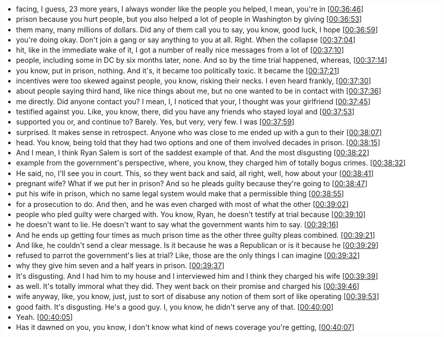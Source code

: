 *  facing, I guess, 23 more years, I always wonder like the people you helped, I mean, you're in [[00:36:46](https://www.youtube.com/watch?v=dN1CR2dyfo8&t=2206.48s)]
*  prison because you hurt people, but you also helped a lot of people in Washington by giving [[00:36:53](https://www.youtube.com/watch?v=dN1CR2dyfo8&t=2213.84s)]
*  them many, many millions of dollars. Did any of them call you to say, you know, good luck, I hope [[00:36:59](https://www.youtube.com/watch?v=dN1CR2dyfo8&t=2219.36s)]
*  you're doing okay. Don't join a gang or say anything to you at all. Right. When the collapse [[00:37:04](https://www.youtube.com/watch?v=dN1CR2dyfo8&t=2224.24s)]
*  hit, like in the immediate wake of it, I got a number of really nice messages from a lot of [[00:37:10](https://www.youtube.com/watch?v=dN1CR2dyfo8&t=2230.3199999999997s)]
*  people, including some in DC by six months later, none. And so by the time trial happened, whereas, [[00:37:14](https://www.youtube.com/watch?v=dN1CR2dyfo8&t=2234.7999999999997s)]
*  you know, put in prison, nothing. And it's, it became too politically toxic. It became the [[00:37:21](https://www.youtube.com/watch?v=dN1CR2dyfo8&t=2241.8399999999997s)]
*  incentives were too skewed against people, you know, risking their necks. I even heard frankly, [[00:37:30](https://www.youtube.com/watch?v=dN1CR2dyfo8&t=2250.32s)]
*  about people saying third hand, like nice things about me, but no one wanted to be in contact with [[00:37:36](https://www.youtube.com/watch?v=dN1CR2dyfo8&t=2256.8s)]
*  me directly. Did anyone contact you? I mean, I, I noticed that your, I thought was your girlfriend [[00:37:45](https://www.youtube.com/watch?v=dN1CR2dyfo8&t=2265.36s)]
*  testified against you. Like, you know, there, did you have any friends who stayed loyal and [[00:37:53](https://www.youtube.com/watch?v=dN1CR2dyfo8&t=2273.76s)]
*  supported you or, and continue to? Barely. Yes, but very, very few. I was [[00:37:59](https://www.youtube.com/watch?v=dN1CR2dyfo8&t=2279.6s)]
*  surprised. It makes sense in retrospect. Anyone who was close to me ended up with a gun to their [[00:38:07](https://www.youtube.com/watch?v=dN1CR2dyfo8&t=2287.6s)]
*  head. You know, being told that they had two options and one of them involved decades in prison. [[00:38:15](https://www.youtube.com/watch?v=dN1CR2dyfo8&t=2295.44s)]
*  And I mean, I think Ryan Salem is sort of the saddest example of that. And the most disgusting [[00:38:22](https://www.youtube.com/watch?v=dN1CR2dyfo8&t=2302.0s)]
*  example from the government's perspective, where, you know, they charged him of totally bogus crimes. [[00:38:32](https://www.youtube.com/watch?v=dN1CR2dyfo8&t=2312.0s)]
*  He said, no, I'll see you in court. This, so they went back and said, all right, well, how about your [[00:38:41](https://www.youtube.com/watch?v=dN1CR2dyfo8&t=2321.1200000000003s)]
*  pregnant wife? What if we put her in prison? And so he pleads guilty because they're going to [[00:38:47](https://www.youtube.com/watch?v=dN1CR2dyfo8&t=2327.2s)]
*  put his wife in prison, which no same legal system would make that a permissible thing [[00:38:55](https://www.youtube.com/watch?v=dN1CR2dyfo8&t=2335.68s)]
*  for a prosecution to do. And then, and he was even charged with most of what the other [[00:39:02](https://www.youtube.com/watch?v=dN1CR2dyfo8&t=2342.64s)]
*  people who pled guilty were charged with. You know, Ryan, he doesn't testify at trial because [[00:39:10](https://www.youtube.com/watch?v=dN1CR2dyfo8&t=2350.8799999999997s)]
*  he doesn't want to lie. He doesn't want to say what the government wants him to say. [[00:39:16](https://www.youtube.com/watch?v=dN1CR2dyfo8&t=2356.32s)]
*  And he ends up getting four times as much prison time as the other three guilty pleas combined. [[00:39:21](https://www.youtube.com/watch?v=dN1CR2dyfo8&t=2361.52s)]
*  And like, he couldn't send a clear message. Is it because he was a Republican or is it because he [[00:39:29](https://www.youtube.com/watch?v=dN1CR2dyfo8&t=2369.1200000000003s)]
*  refused to parrot the government's lies at trial? Like, those are the only things I can imagine [[00:39:32](https://www.youtube.com/watch?v=dN1CR2dyfo8&t=2372.8s)]
*  why they give him seven and a half years in prison. [[00:39:37](https://www.youtube.com/watch?v=dN1CR2dyfo8&t=2377.2000000000003s)]
*  It's disgusting. And I had him to my house and I interviewed him and I think they charged his wife [[00:39:39](https://www.youtube.com/watch?v=dN1CR2dyfo8&t=2379.36s)]
*  as well. It's totally immoral what they did. They went back on their promise and charged his [[00:39:46](https://www.youtube.com/watch?v=dN1CR2dyfo8&t=2386.6400000000003s)]
*  wife anyway, like, you know, just, just to sort of disabuse any notion of them sort of like operating [[00:39:53](https://www.youtube.com/watch?v=dN1CR2dyfo8&t=2393.1200000000003s)]
*  good faith. It's disgusting. He's a good guy. I, you know, he didn't serve any of that. [[00:40:00](https://www.youtube.com/watch?v=dN1CR2dyfo8&t=2400.08s)]
*  Yeah. [[00:40:05](https://www.youtube.com/watch?v=dN1CR2dyfo8&t=2405.12s)]
*  Has it dawned on you, you know, I don't know what kind of news coverage you're getting, [[00:40:07](https://www.youtube.com/watch?v=dN1CR2dyfo8&t=2407.3599999999997s)]